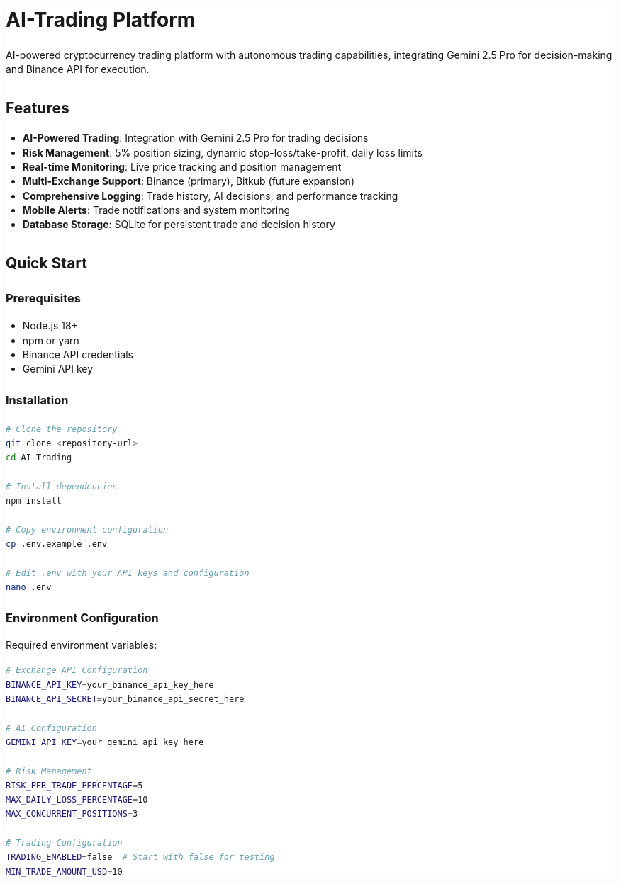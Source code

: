 # AI-Trading Platform

AI-powered cryptocurrency trading platform with autonomous trading capabilities, integrating Gemini 2.5 Pro for decision-making and Binance API for execution.

## Features

- **AI-Powered Trading**: Integration with Gemini 2.5 Pro for trading decisions
- **Risk Management**: 5% position sizing, dynamic stop-loss/take-profit, daily loss limits
- **Real-time Monitoring**: Live price tracking and position management
- **Multi-Exchange Support**: Binance (primary), Bitkub (future expansion)
- **Comprehensive Logging**: Trade history, AI decisions, and performance tracking
- **Mobile Alerts**: Trade notifications and system monitoring
- **Database Storage**: SQLite for persistent trade and decision history

## Quick Start

### Prerequisites

- Node.js 18+
- npm or yarn
- Binance API credentials
- Gemini API key

### Installation

```bash
# Clone the repository
git clone <repository-url>
cd AI-Trading

# Install dependencies
npm install

# Copy environment configuration
cp .env.example .env

# Edit .env with your API keys and configuration
nano .env
```

### Environment Configuration

Required environment variables:

```bash
# Exchange API Configuration
BINANCE_API_KEY=your_binance_api_key_here
BINANCE_API_SECRET=your_binance_api_secret_here

# AI Configuration
GEMINI_API_KEY=your_gemini_api_key_here

# Risk Management
RISK_PER_TRADE_PERCENTAGE=5
MAX_DAILY_LOSS_PERCENTAGE=10
MAX_CONCURRENT_POSITIONS=3

# Trading Configuration
TRADING_ENABLED=false  # Start with false for testing
MIN_TRADE_AMOUNT_USD=10
```
